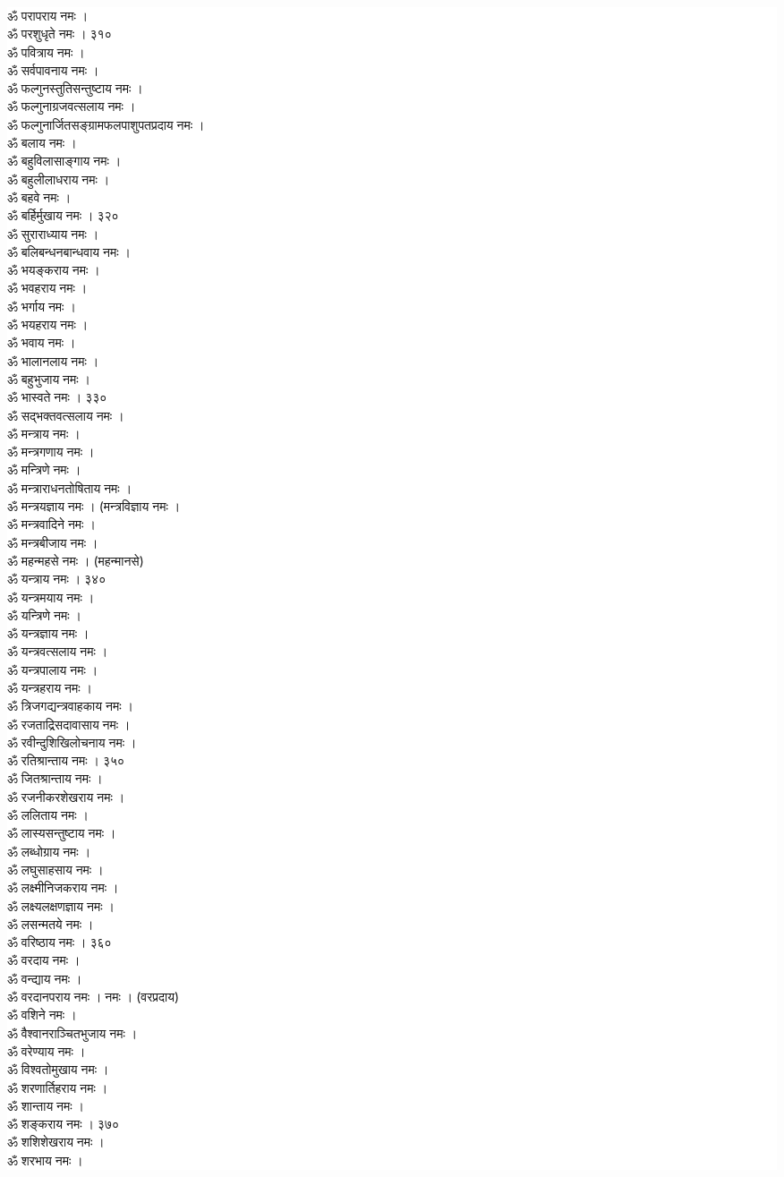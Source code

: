 ॐ परापराय नमः ।  
ॐ परशुधृते नमः ।  ३१०  
ॐ पवित्राय नमः ।  
ॐ सर्वपावनाय नमः ।  
ॐ फल्गुनस्तुतिसन्तुष्टाय नमः ।  
ॐ फल्गुनाग्रजवत्सलाय नमः ।  
ॐ फल्गुनार्जितसङ्ग्रामफलपाशुपतप्रदाय नमः ।  
ॐ बलाय नमः ।  
ॐ बहुविलासाङ्गाय नमः ।  
ॐ बहुलीलाधराय नमः ।  
ॐ बहवे नमः ।  
ॐ बर्हिर्मुखाय नमः ।  ३२०  
ॐ सुराराध्याय नमः ।  
ॐ बलिबन्धनबान्धवाय नमः ।  
ॐ भयङ्कराय नमः ।  
ॐ भवहराय नमः ।  
ॐ भर्गाय नमः ।  
ॐ भयहराय नमः ।  
ॐ भवाय नमः ।  
ॐ भालानलाय नमः ।  
ॐ बहुभुजाय नमः ।  
ॐ भास्वते नमः ।  ३३०  
ॐ सद्भक्तवत्सलाय नमः ।  
ॐ मन्त्राय नमः ।  
ॐ मन्त्रगणाय नमः ।  
ॐ मन्त्रिणे नमः ।  
ॐ मन्त्राराधनतोषिताय नमः ।  
ॐ मन्त्रयज्ञाय नमः । (मन्त्रविज्ञाय नमः ।  
ॐ मन्त्रवादिने नमः ।  
ॐ मन्त्रबीजाय नमः ।  
ॐ महन्महसे नमः । (महन्मानसे)  
ॐ यन्त्राय नमः ।  ३४०  
ॐ यन्त्रमयाय नमः ।  
ॐ यन्त्रिणे नमः ।  
ॐ यन्त्रज्ञाय नमः ।  
ॐ यन्त्रवत्सलाय नमः ।  
ॐ यन्त्रपालाय नमः ।  
ॐ यन्त्रहराय नमः ।  
ॐ त्रिजगद्यन्त्रवाहकाय नमः ।  
ॐ रजताद्रिसदावासाय नमः ।  
ॐ रवीन्दुशिखिलोचनाय नमः ।  
ॐ रतिश्रान्ताय नमः ।  ३५०  
ॐ जितश्रान्ताय नमः ।  
ॐ रजनीकरशेखराय नमः ।  
ॐ ललिताय नमः ।  
ॐ लास्यसन्तुष्टाय नमः ।  
ॐ लब्धोग्राय नमः ।  
ॐ लघुसाहसाय नमः ।  
ॐ लक्ष्मीनिजकराय नमः ।  
ॐ लक्ष्यलक्षणज्ञाय नमः ।  
ॐ लसन्मतये नमः ।  
ॐ वरिष्ठाय नमः ।  ३६०  
ॐ वरदाय नमः ।  
ॐ वन्द्याय नमः ।  
ॐ वरदानपराय नमः ।  नमः । (वरप्रदाय)  
ॐ वशिने नमः ।  
ॐ वैश्वानराञ्चितभुजाय नमः ।  
ॐ वरेण्याय नमः ।  
ॐ विश्वतोमुखाय नमः ।  
ॐ शरणार्तिहराय नमः ।  
ॐ शान्ताय नमः ।  
ॐ शङ्कराय नमः ।  ३७०  
ॐ शशिशेखराय नमः ।  
ॐ शरभाय नमः ।  